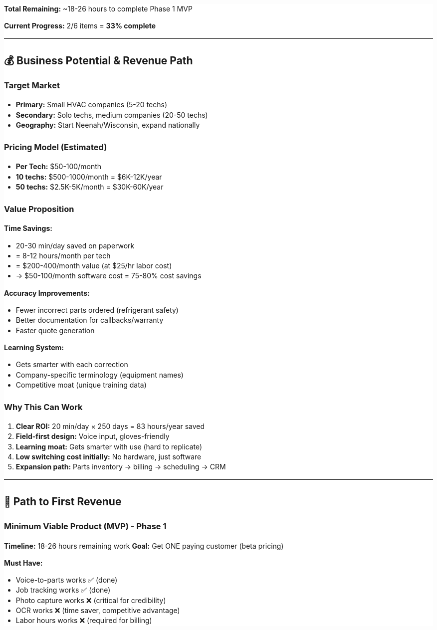 **Total Remaining:** ~18-26 hours to complete Phase 1 MVP

**Current Progress:** 2/6 items = **33% complete**

---

## 💰 Business Potential & Revenue Path

### Target Market
- **Primary:** Small HVAC companies (5-20 techs)
- **Secondary:** Solo techs, medium companies (20-50 techs)
- **Geography:** Start Neenah/Wisconsin, expand nationally

### Pricing Model (Estimated)
- **Per Tech:** $50-100/month
- **10 techs:** $500-1000/month = $6K-12K/year
- **50 techs:** $2.5K-5K/month = $30K-60K/year

### Value Proposition
**Time Savings:**
- 20-30 min/day saved on paperwork
- = 8-12 hours/month per tech
- = $200-400/month value (at $25/hr labor cost)
- → $50-100/month software cost = 75-80% cost savings

**Accuracy Improvements:**
- Fewer incorrect parts ordered (refrigerant safety)
- Better documentation for callbacks/warranty
- Faster quote generation

**Learning System:**
- Gets smarter with each correction
- Company-specific terminology (equipment names)
- Competitive moat (unique training data)

### Why This Can Work
1. **Clear ROI:** 20 min/day × 250 days = 83 hours/year saved
2. **Field-first design:** Voice input, gloves-friendly
3. **Learning moat:** Gets smarter with use (hard to replicate)
4. **Low switching cost initially:** No hardware, just software
5. **Expansion path:** Parts inventory → billing → scheduling → CRM

---

## 🚀 Path to First Revenue

### Minimum Viable Product (MVP) - Phase 1
**Timeline:** 18-26 hours remaining work
**Goal:** Get ONE paying customer (beta pricing)

**Must Have:**
- Voice-to-parts works ✅ (done)
- Job tracking works ✅ (done)
- Photo capture works ❌ (critical for credibility)
- OCR works ❌ (time saver, competitive advantage)
- Labor hours works ❌ (required for billing)
